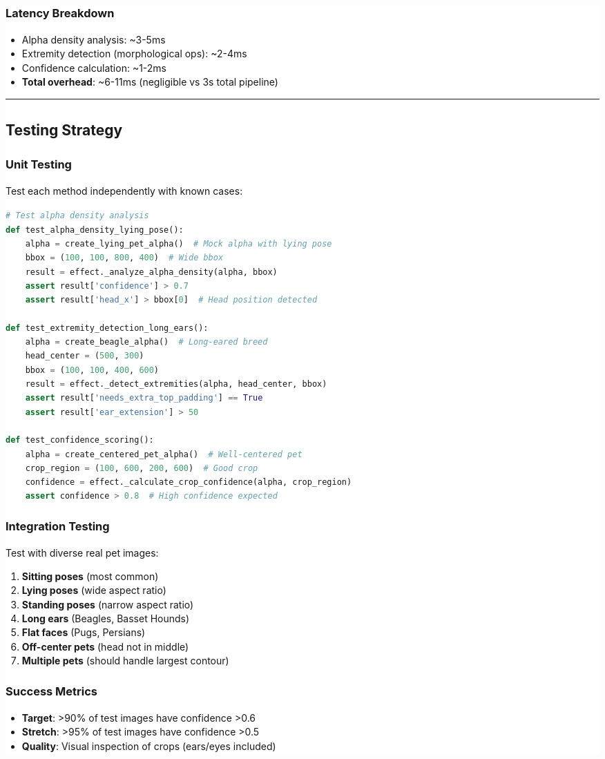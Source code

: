 ### Latency Breakdown
- Alpha density analysis: ~3-5ms
- Extremity detection (morphological ops): ~2-4ms
- Confidence calculation: ~1-2ms
- **Total overhead**: ~6-11ms (negligible vs 3s total pipeline)

---

## Testing Strategy

### Unit Testing
Test each method independently with known cases:

```python
# Test alpha density analysis
def test_alpha_density_lying_pose():
    alpha = create_lying_pet_alpha()  # Mock alpha with lying pose
    bbox = (100, 100, 800, 400)  # Wide bbox
    result = effect._analyze_alpha_density(alpha, bbox)
    assert result['confidence'] > 0.7
    assert result['head_x'] > bbox[0]  # Head position detected

def test_extremity_detection_long_ears():
    alpha = create_beagle_alpha()  # Long-eared breed
    head_center = (500, 300)
    bbox = (100, 100, 400, 600)
    result = effect._detect_extremities(alpha, head_center, bbox)
    assert result['needs_extra_top_padding'] == True
    assert result['ear_extension'] > 50

def test_confidence_scoring():
    alpha = create_centered_pet_alpha()  # Well-centered pet
    crop_region = (100, 600, 200, 600)  # Good crop
    confidence = effect._calculate_crop_confidence(alpha, crop_region)
    assert confidence > 0.8  # High confidence expected
```

### Integration Testing
Test with diverse real pet images:

1. **Sitting poses** (most common)
2. **Lying poses** (wide aspect ratio)
3. **Standing poses** (narrow aspect ratio)
4. **Long ears** (Beagles, Basset Hounds)
5. **Flat faces** (Pugs, Persians)
6. **Off-center pets** (head not in middle)
7. **Multiple pets** (should handle largest contour)

### Success Metrics
- **Target**: >90% of test images have confidence >0.6
- **Stretch**: >95% of test images have confidence >0.5
- **Quality**: Visual inspection of crops (ears/eyes included)
